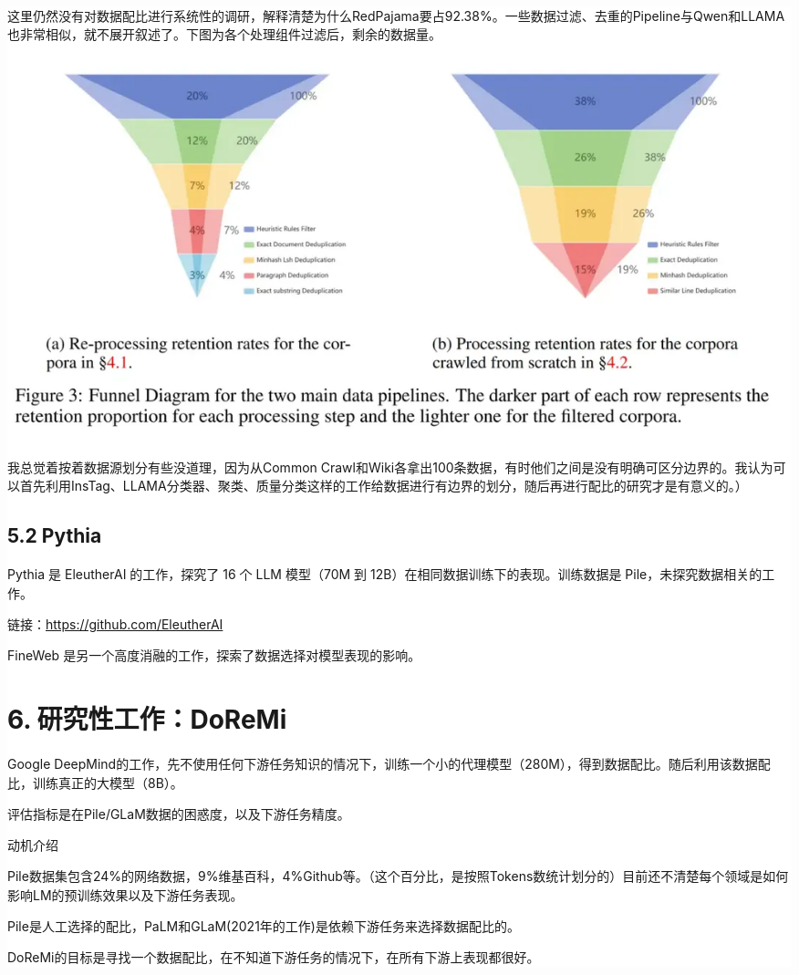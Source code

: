 这里仍然没有对数据配比进行系统性的调研，解释清楚为什么RedPajama要占92.38%。一些数据过滤、去重的Pipeline与Qwen和LLAMA也非常相似，就不展开叙述了。下图为各个处理组件过滤后，剩余的数据量。

![](.01_配比汇总_images/map_neo数据过滤.png)

我总觉着按着数据源划分有些没道理，因为从Common Crawl和Wiki各拿出100条数据，有时他们之间是没有明确可区分边界的。我认为可以首先利用InsTag、LLAMA分类器、聚类、质量分类这样的工作给数据进行有边界的划分，随后再进行配比的研究才是有意义的。）

## 5.2 Pythia
Pythia 是 EleutherAI 的工作，探究了 16 个 LLM 模型（70M 到 12B）在相同数据训练下的表现。训练数据是 Pile，未探究数据相关的工作。

链接：https://github.com/EleutherAI

FineWeb 是另一个高度消融的工作，探索了数据选择对模型表现的影响。

# 6. 研究性工作：DoReMi
Google DeepMind的工作，先不使用任何下游任务知识的情况下，训练一个小的代理模型（280M），得到数据配比。随后利用该数据配比，训练真正的大模型（8B）。

评估指标是在Pile/GLaM数据的困惑度，以及下游任务精度。

动机介绍

Pile数据集包含24%的网络数据，9%维基百科，4%Github等。（这个百分比，是按照Tokens数统计划分的）目前还不清楚每个领域是如何影响LM的预训练效果以及下游任务表现。

Pile是人工选择的配比，PaLM和GLaM(2021年的工作)是依赖下游任务来选择数据配比的。

DoReMi的目标是寻找一个数据配比，在不知道下游任务的情况下，在所有下游上表现都很好。
